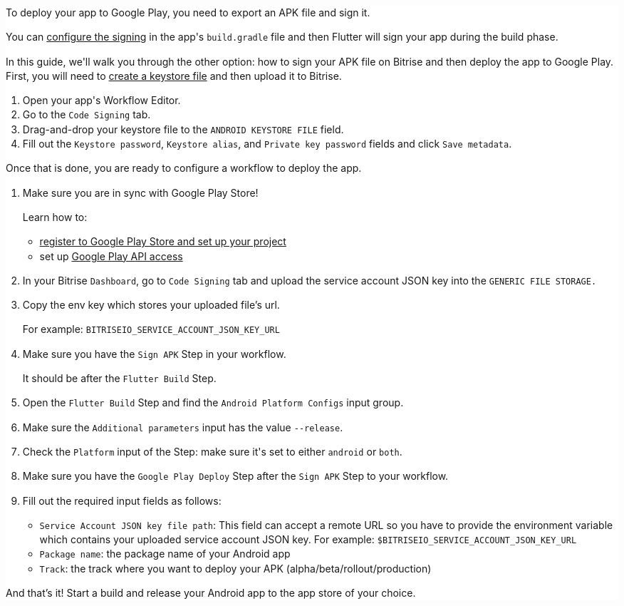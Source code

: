 To deploy your app to Google Play, you need to export an APK file and sign it.

You can [configure the signing](https://flutter.io/docs/deployment/android#configure-signing-in-gradle) in the app's `build.gradle` file and then Flutter will sign your app during the build phase.

In this guide, we'll walk you through the other option: how to sign your APK file on Bitrise and then deploy the app to Google Play. First, you will need to [create a keystore file](https://flutter.io/docs/deployment/android#create-a-keystore) and then upload it to Bitrise.

1. Open your app's Workflow Editor.
2. Go to the `Code Signing` tab.
3. Drag-and-drop your keystore file to the `ANDROID KEYSTORE FILE` field.
4. Fill out the `Keystore password`, `Keystore alias`, and `Private key password` fields and click `Save metadata`.

Once that is done, you are ready to configure a workflow to deploy the app.

1. Make sure you are in sync with Google Play Store!

   Learn how to:
   * [register to Google Play Store and set up your project](https://devcenter.bitrise.io/tutorials/deploy/android-deployment/#register-to-google-play-store-and-set-up-your-first-project)
   * set up [Google Play API access](https://devcenter.bitrise.io/tutorials/deploy/android-deployment/#set-up-google-play-api-access)
2. In your Bitrise `Dashboard`, go to `Code Signing` tab and upload the service account JSON key into the `GENERIC FILE STORAGE.`
3. Copy the env key which stores your uploaded file’s url.

   For example: `BITRISEIO_SERVICE_ACCOUNT_JSON_KEY_URL`
4. Make sure you have the `Sign APK` Step in your workflow.

   It should be after the `Flutter Build` Step.
5. Open the `Flutter Build` Step and find the `Android Platform Configs` input group.
6. Make sure the `Additional parameters` input has the value `--release`.
7. Check the `Platform` input of the Step: make sure it's set to either `android` or `both`.
8. Make sure you have the `Google Play Deploy` Step after the `Sign APK` Step to your workflow.
9. Fill out the required input fields as follows:
   * `Service Account JSON key file path`: This field can accept a remote URL so you have to provide the environment variable which contains your uploaded service account JSON key. For example: `$BITRISEIO_SERVICE_ACCOUNT_JSON_KEY_URL`
   * `Package name`: the package name of your Android app
   * `Track`: the track where you want to deploy your APK (alpha/beta/rollout/production)

And that’s it! Start a build and release your Android app to the app store of your choice.